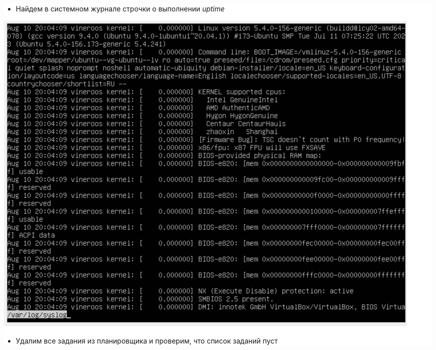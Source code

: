 - Найдем в системном журнале строчки о выполнении _uptime_

![image info](.\image\part15_3.png)

- Удалим все задания из планировщика и проверим, что список заданий пуст 
